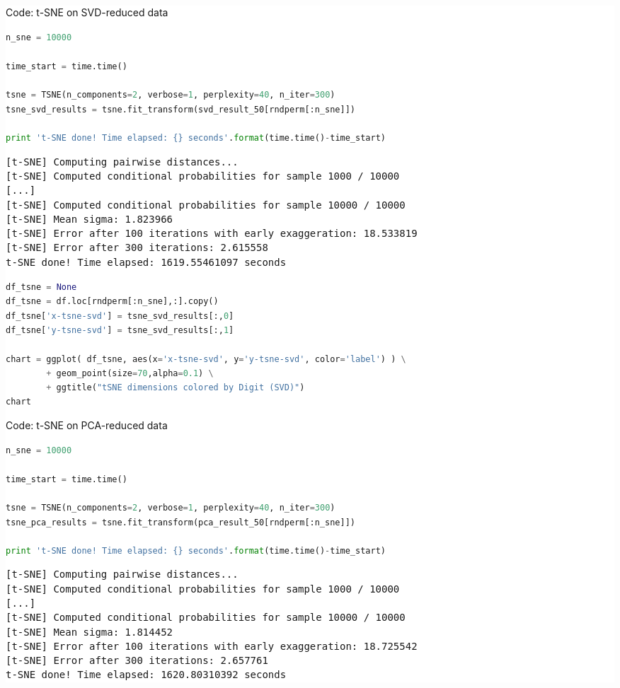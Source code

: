 Code: t-SNE on SVD-reduced data

~~~python
n_sne = 10000

time_start = time.time()

tsne = TSNE(n_components=2, verbose=1, perplexity=40, n_iter=300)
tsne_svd_results = tsne.fit_transform(svd_result_50[rndperm[:n_sne]])

print 't-SNE done! Time elapsed: {} seconds'.format(time.time()-time_start)
~~~
<pre class="python-output">
[t-SNE] Computing pairwise distances...
[t-SNE] Computed conditional probabilities for sample 1000 / 10000
[...]
[t-SNE] Computed conditional probabilities for sample 10000 / 10000
[t-SNE] Mean sigma: 1.823966
[t-SNE] Error after 100 iterations with early exaggeration: 18.533819
[t-SNE] Error after 300 iterations: 2.615558
t-SNE done! Time elapsed: 1619.55461097 seconds
</pre>

~~~python
df_tsne = None
df_tsne = df.loc[rndperm[:n_sne],:].copy()
df_tsne['x-tsne-svd'] = tsne_svd_results[:,0]
df_tsne['y-tsne-svd'] = tsne_svd_results[:,1]

chart = ggplot( df_tsne, aes(x='x-tsne-svd', y='y-tsne-svd', color='label') ) \
        + geom_point(size=70,alpha=0.1) \
        + ggtitle("tSNE dimensions colored by Digit (SVD)")
chart
~~~

Code: t-SNE on PCA-reduced data

~~~python
n_sne = 10000

time_start = time.time()

tsne = TSNE(n_components=2, verbose=1, perplexity=40, n_iter=300)
tsne_pca_results = tsne.fit_transform(pca_result_50[rndperm[:n_sne]])

print 't-SNE done! Time elapsed: {} seconds'.format(time.time()-time_start)
~~~
<pre class="python-output">
[t-SNE] Computing pairwise distances...
[t-SNE] Computed conditional probabilities for sample 1000 / 10000
[...]
[t-SNE] Computed conditional probabilities for sample 10000 / 10000
[t-SNE] Mean sigma: 1.814452
[t-SNE] Error after 100 iterations with early exaggeration: 18.725542
[t-SNE] Error after 300 iterations: 2.657761
t-SNE done! Time elapsed: 1620.80310392 seconds
</pre>
